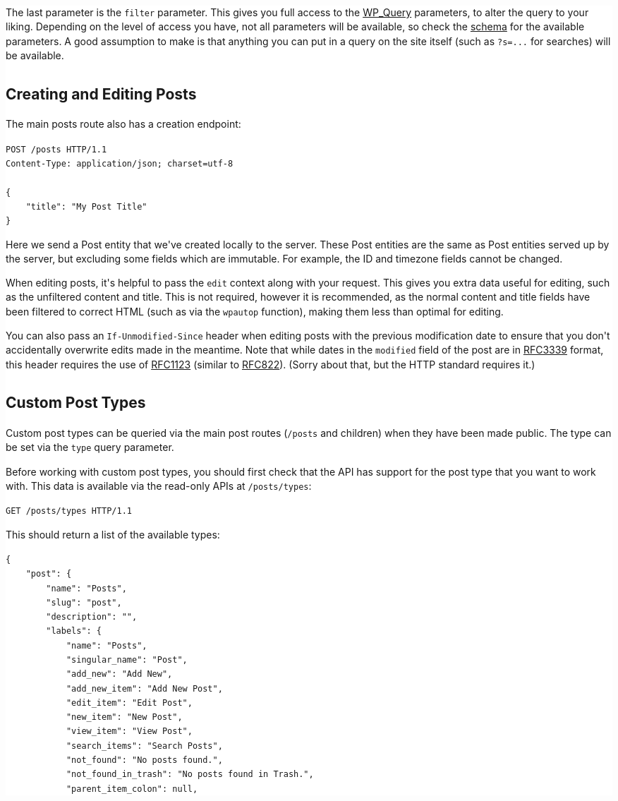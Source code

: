 The last parameter is the `filter` parameter. This gives you full access to the
[WP_Query][] parameters, to alter the query to your liking. Depending on the
level of access you have, not all parameters will be available, so check the
[schema][] for the available parameters. A good assumption to make is that
anything you can put in a query on the site itself (such as `?s=...` for
searches) will be available.


Creating and Editing Posts
--------------------------
The main posts route also has a creation endpoint:

    POST /posts HTTP/1.1
    Content-Type: application/json; charset=utf-8

    {
        "title": "My Post Title"
    }

Here we send a Post entity that we've created locally to the server. These Post
entities are the same as Post entities served up by the server, but excluding
some fields which are immutable. For example, the ID and timezone fields cannot
be changed.

When editing posts, it's helpful to pass the `edit` context along with your
request. This gives you extra data useful for editing, such as the unfiltered
content and title. This is not required, however it is recommended, as the
normal content and title fields have been filtered to correct HTML (such as via
the `wpautop` function), making them less than optimal for editing.

You can also pass an `If-Unmodified-Since` header when editing posts with the
previous modification date to ensure that you don't accidentally overwrite edits
made in the meantime. Note that while dates in the `modified` field of the post
are in [RFC3339][] format, this header requires the use of [RFC1123][] (similar
to [RFC822][]). (Sorry about that, but the HTTP standard requires it.)

[RFC3339]: http://tools.ietf.org/html/rfc3339
[RFC1123]: http://tools.ietf.org/html/rfc1123
[RFC822]: http://tools.ietf.org/html/rfc822


Custom Post Types
-----------------
Custom post types can be queried via the main post routes (`/posts` and
children) when they have been made public. The type can be set via the `type`
query parameter.

Before working with custom post types, you should first check that the API has
support for the post type that you want to work with. This data is available via
the read-only APIs at `/posts/types`:

    GET /posts/types HTTP/1.1

This should return a list of the available types:

    {
        "post": {
            "name": "Posts",
            "slug": "post",
            "description": "",
            "labels": {
                "name": "Posts",
                "singular_name": "Post",
                "add_new": "Add New",
                "add_new_item": "Add New Post",
                "edit_item": "Edit Post",
                "new_item": "New Post",
                "view_item": "View Post",
                "search_items": "Search Posts",
                "not_found": "No posts found.",
                "not_found_in_trash": "No posts found in Trash.",
                "parent_item_colon": null,

[Getting Started]: getting-started.md
[Extending the API]: extending.md
[schema]: ../schema.md
[WP_Query]: http://codex.wordpress.org/Class_Reference/WP_Query